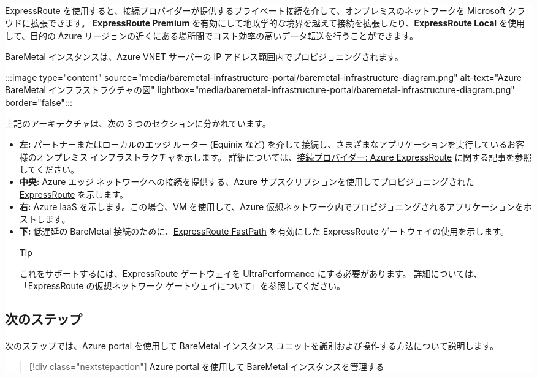 ExpressRoute を使用すると、接続プロバイダーが提供するプライベート接続を介して、オンプレミスのネットワークを Microsoft クラウドに拡張できます。 **ExpressRoute Premium** を有効にして地政学的な境界を越えて接続を拡張したり、**ExpressRoute Local** を使用して、目的の Azure リージョンの近くにある場所間でコスト効率の高いデータ転送を行うことができます。

BareMetal インスタンスは、Azure VNET サーバーの IP アドレス範囲内でプロビジョニングされます。

:::image type="content" source="media/baremetal-infrastructure-portal/baremetal-infrastructure-diagram.png" alt-text="Azure BareMetal インフラストラクチャの図" lightbox="media/baremetal-infrastructure-portal/baremetal-infrastructure-diagram.png" border="false":::

上記のアーキテクチャは、次の 3 つのセクションに分かれています。
- **左:** パートナーまたはローカルのエッジ ルーター (Equinix など) を介して接続し、さまざまなアプリケーションを実行しているお客様のオンプレミス インフラストラクチャを示します。 詳細については、[接続プロバイダー: Azure ExpressRoute](../../../expressroute/expressroute-locations.md) に関する記事を参照してください。
- **中央:** Azure エッジ ネットワークへの接続を提供する、Azure サブスクリプションを使用してプロビジョニングされた [ExpressRoute](../../../expressroute/expressroute-introduction.md) を示します。
- **右:** Azure IaaS を示します。この場合、VM を使用して、Azure 仮想ネットワーク内でプロビジョニングされるアプリケーションをホストします。
- **下:** 低遅延の BareMetal 接続のために、[ExpressRoute FastPath](../../../expressroute/about-fastpath.md) を有効にした ExpressRoute ゲートウェイの使用を示します。   
   >[!TIP]
   >これをサポートするには、ExpressRoute ゲートウェイを UltraPerformance にする必要があります。  詳細については、「[ExpressRoute の仮想ネットワーク ゲートウェイについて](../../../expressroute/expressroute-about-virtual-network-gateways.md)」を参照してください。

## <a name="next-steps"></a>次のステップ

次のステップでは、Azure portal を使用して BareMetal インスタンス ユニットを識別および操作する方法について説明します。

> [!div class="nextstepaction"]
> [Azure portal を使用して BareMetal インスタンスを管理する](baremetal-infrastructure-portal.md)
